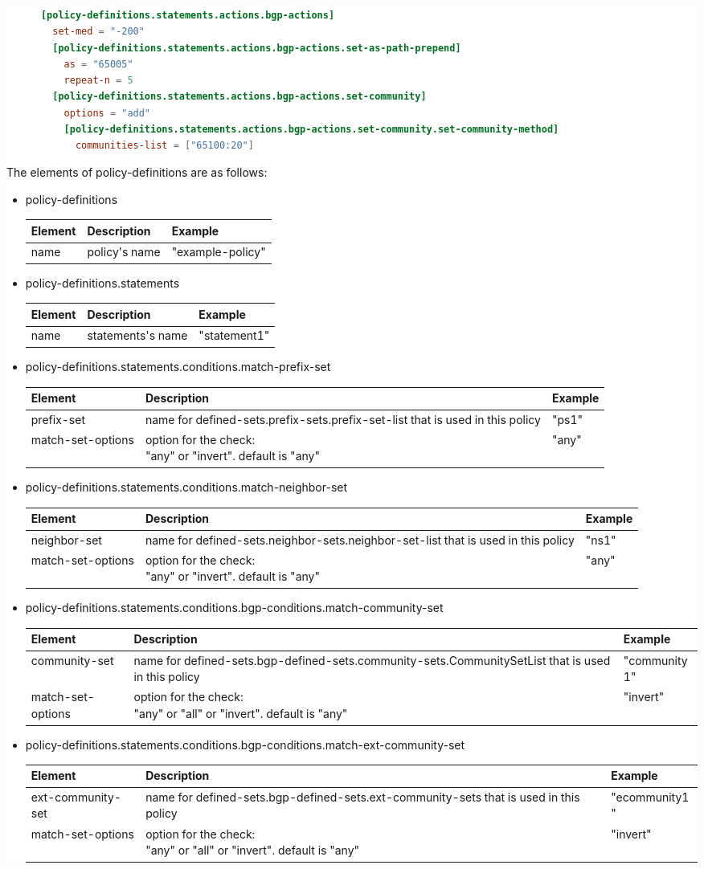 ```toml
      [policy-definitions.statements.actions.bgp-actions]
        set-med = "-200"
        [policy-definitions.statements.actions.bgp-actions.set-as-path-prepend]
          as = "65005"
          repeat-n = 5
        [policy-definitions.statements.actions.bgp-actions.set-community]
          options = "add"
          [policy-definitions.statements.actions.bgp-actions.set-community.set-community-method]
            communities-list = ["65100:20"]
 ```

 The elements of policy-definitions are as follows:

- policy-definitions

  | Element | Description   | Example          |
  |---------|---------------|------------------|
  | name    | policy's name | "example-policy" |

- policy-definitions.statements

  | Element | Description       | Example        |
  |---------|-------------------|----------------|
  | name    | statements's name | "statement1"   |

- policy-definitions.statements.conditions.match-prefix-set

  | Element            | Description                                                                   | Example |
  |--------------------|-------------------------------------------------------------------------------|---------|
  | prefix-set         | name for defined-sets.prefix-sets.prefix-set-list that is used in this policy | "ps1"   |
  | match-set-options  | option for the check:<br> "any" or "invert". default is "any"                 | "any"   |

- policy-definitions.statements.conditions.match-neighbor-set

  | Element           | Description                                                                   | Example |
  |-------------------|-------------------------------------------------------------------------------|---------|
  | neighbor-set      | name for defined-sets.neighbor-sets.neighbor-set-list that is used in this policy | "ns1"   |
  | match-set-options | option for the check:<br> "any" or "invert". default is "any"                 | "any"   |

- policy-definitions.statements.conditions.bgp-conditions.match-community-set

  | Element           | Description                                                                                        | Example        |
  |-------------------|----------------------------------------------------------------------------------------------------|----------------|
  | community-set     | name for defined-sets.bgp-defined-sets.community-sets.CommunitySetList that is used in this policy | "community1"   |
  | match-set-options | option for the check:<br> "any" or "all" or "invert". default is "any"                             | "invert"       |

- policy-definitions.statements.conditions.bgp-conditions.match-ext-community-set

  | Element           | Description                                                                           | Example       |
  |-------------------|---------------------------------------------------------------------------------------|---------------|
  | ext-community-set | name for defined-sets.bgp-defined-sets.ext-community-sets that is used in this policy | "ecommunity1" |
  | match-set-options | option for the check:<br> "any" or "all" or "invert". default is "any"                | "invert"      |
